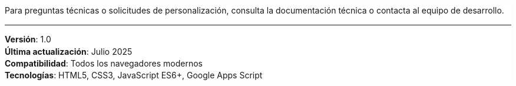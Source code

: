 Para preguntas técnicas o solicitudes de personalización, consulta la documentación técnica o contacta al equipo de desarrollo.

---

**Versión**: 1.0  
**Última actualización**: Julio 2025  
**Compatibilidad**: Todos los navegadores modernos  
**Tecnologías**: HTML5, CSS3, JavaScript ES6+, Google Apps Script
